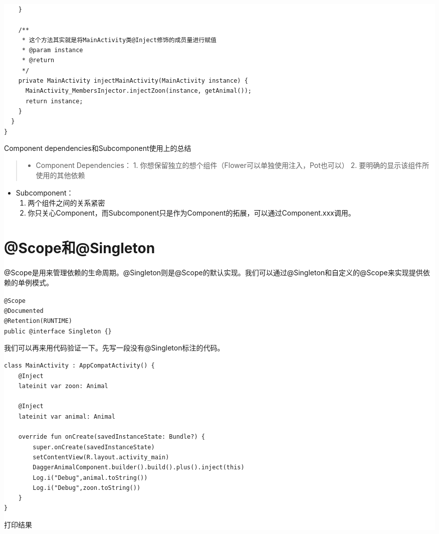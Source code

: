 ```
    }

    /**
     * 这个方法其实就是将MainActivity类@Inject修饰的成员量进行赋值
     * @param instance
     * @return
     */
    private MainActivity injectMainActivity(MainActivity instance) {
      MainActivity_MembersInjector.injectZoon(instance, getAnimal());
      return instance;
    }
  }
}
```

Component dependencies和Subcomponent使用上的总结  
>- Component Dependencies：
	1. 你想保留独立的想个组件（Flower可以单独使用注入，Pot也可以）
	2. 要明确的显示该组件所使用的其他依赖
- Subcomponent：
	1. 两个组件之间的关系紧密
	2. 你只关心Component，而Subcomponent只是作为Component的拓展，可以通过Component.xxx调用。

# @Scope和@Singleton

@Scope是用来管理依赖的生命周期。@Singleton则是@Scope的默认实现。我们可以通过@Singleton和自定义的@Scope来实现提供依赖的单例模式。

```
@Scope
@Documented
@Retention(RUNTIME)
public @interface Singleton {}
```
我们可以再来用代码验证一下。先写一段没有@Singleton标注的代码。

```
class MainActivity : AppCompatActivity() {
    @Inject
    lateinit var zoon: Animal

    @Inject
    lateinit var animal: Animal

    override fun onCreate(savedInstanceState: Bundle?) {
        super.onCreate(savedInstanceState)
        setContentView(R.layout.activity_main)
        DaggerAnimalComponent.builder().build().plus().inject(this)
        Log.i("Debug",animal.toString())
        Log.i("Debug",zoon.toString())
    }
}
```
打印结果
